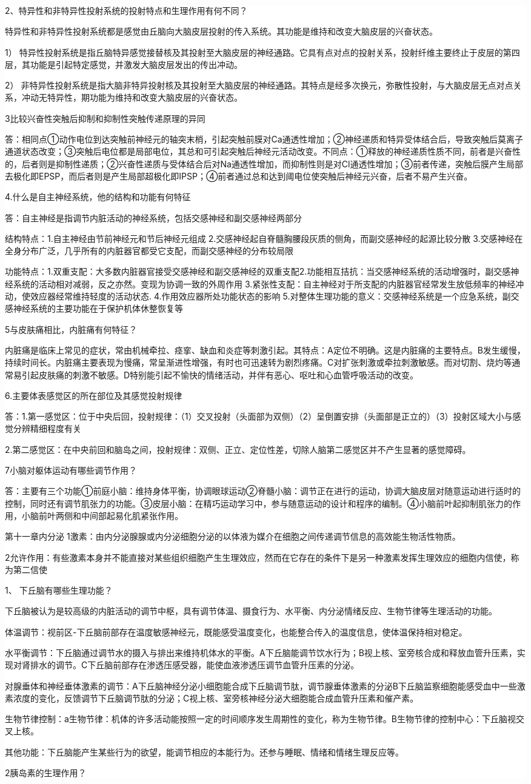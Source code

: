 2、特异性和非特异性投射系统的投射特点和生理作用有何不同？

特异性和非特异性投射系统都是感觉由丘脑向大脑皮层投射的传入系统。其功能是维持和改变大脑皮层的兴奋状态。

1） 特异性投射系统是指丘脑特异感觉接替核及其投射至大脑皮层的神经通路。它具有点对点的投射关系，投射纤维主要终止于皮层的第四层，其功能是引起特定感觉，并激发大脑皮层发出的传出冲动。

2） 非特异性投射系统是指大脑非特异投射核及其投射至大脑皮层的神经通路。其特点是经多次换元，弥散性投射，与大脑皮层无点对点关系，冲动无特异性，期功能为维持和改变大脑皮层的兴奋状态。

3比较兴奋性突触后抑制和抑制性突触传递原理的异同

答：相同点①动作电位到达突触前神经元的轴突末梢，引起突触前膜对Ca通透性增加；②神经递质和特异受体结合后，导致突触后莫离子通道状态改变；③突触后电位都是局部电位，其总和可引起突触后神经元活动改变。不同点：①释放的神经递质性质不同，前者是兴奋性的，后者则是抑制性递质；②兴奋性递质与受体结合后对Na通透性增加，而抑制性则是对Cl通透性增加；③前者传递，突触后膜产生局部去极化即EPSP，而后者则是产生局部超极化即IPSP；④前者通过总和达到阈电位使突触后神经元兴奋，后者不易产生兴奋。

4.什么是自主神经系统，他的结构和功能有何特征

答：自主神经是指调节内脏活动的神经系统，包括交感神经和副交感神经两部分

结构特点：1.自主神经由节前神经元和节后神经元组成 2.交感神经起自脊髓胸腰段灰质的侧角，而副交感神经的起源比较分散 3.交感神经在全身分布广泛，几乎所有的内脏器官都受它支配，而副交感神经的分布较局限

功能特点：1.双重支配：大多数内脏器官接受交感神经和副交感神经的双重支配2.功能相互拮抗：当交感神经系统的活动增强时，副交感神经系统的活动相对减弱，反之亦然。变现为协调一致的外周作用 3.紧张性支配：自主神经对于所支配的内脏器官经常发生放低频率的神经冲动，使效应器经常维持轻度的活动状态. 4.作用效应器所处功能状态的影响 5.对整体生理功能的意义：交感神经系统是一个应急系统，副交感神经系统的主要功能在于保护机体休整恢复等

5与皮肤痛相比，内脏痛有何特征？

内脏痛是临床上常见的症状，常由机械牵拉、痉挛、缺血和炎症等刺激引起。其特点：A定位不明确。这是内脏痛的主要特点。B发生缓慢，持续时间长。内脏痛主要表现为慢痛，常呈渐进性增强，有时也可迅速转为剧烈疼痛。C对扩张刺激或牵拉刺激敏感。而对切割、烧灼等通常易引起皮肤痛的刺激不敏感。D特别能引起不愉快的情绪活动，并伴有恶心、呕吐和心血管呼吸活动的改变。

6.主要体表感觉区的所在部位及其感觉投射规律

答：1.第一感觉区：位于中央后回，投射规律：（1）交叉投射（头面部为双侧）（2）呈倒置安排（头面部是正立的）（3）投射区域大小与感觉分辨精细程度有关

2.第二感觉区：在中央前回和脑岛之间，投射规律：双侧、正立、定位性差，切除人脑第二感觉区并不产生显著的感觉障碍。

7小脑对躯体运动有哪些调节作用？

答：主要有三个功能①前庭小脑：维持身体平衡，协调眼球运动②脊髓小脑：调节正在进行的运动，协调大脑皮层对随意运动进行适时的控制，同时还有调节肌张力的功能。③皮层小脑：在精巧运动学习中，参与随意运动的设计和程序的编制。④小脑前叶起抑制肌张力的作用，小脑前叶两侧和中间部起易化肌紧张作用。

第十一章内分泌
1激素：由内分泌腺腺或内分泌细胞分泌的以体液为媒介在细胞之间传递调节信息的高效能生物活性物质。

2允许作用：有些激素本身并不能直接对某些组织细胞产生生理效应，然而在它存在的条件下是另一种激素发挥生理效应的细胞内信使，称为第二信使

1、 下丘脑有哪些生理功能？

下丘脑被认为是较高级的内脏活动的调节中枢，具有调节体温、摄食行为、水平衡、内分泌情绪反应、生物节律等生理活动的功能。

体温调节：视前区-下丘脑前部存在温度敏感神经元，既能感受温度变化，也能整合传入的温度信息，使体温保持相对稳定。

水平衡调节：下丘脑通过调节水的摄入与排出来维持机体水的平衡。A下丘脑能调节饮水行为；B视上核、室旁核合成和释放血管升压素，实现对肾排水的调节。C下丘脑前部存在渗透压感受器，能使血液渗透压调节血管升压素的分泌。

对腺垂体和神经垂体激素的调节：A下丘脑神经分泌小细胞能合成下丘脑调节肽，调节腺垂体激素的分泌B下丘脑监察细胞能感受血中一些激素浓度的变化，反馈调节下丘脑调节肽的分泌；C视上核、室旁核神经分泌大细胞能合成血管升压素和催产素。

生物节律控制：a生物节律：机体的许多活动能按照一定的时间顺序发生周期性的变化，称为生物节律。B生物节律的控制中心：下丘脑视交叉上核。

其他功能：下丘脑能产生某些行为的欲望，能调节相应的本能行为。还参与睡眠、情绪和情绪生理反应等。

2胰岛素的生理作用？
